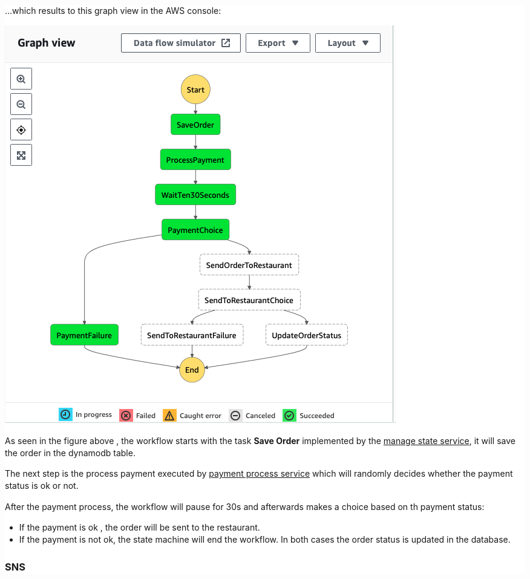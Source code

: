 ...which results to this graph view in the AWS console: 

![Stepfunctions asl](/images/serverless-system/step-functions-order-api-asl.png) 

As seen in the figure above , the workflow starts with the task **Save Order** implemented by the [manage state service](https://github.com/yvesDenis/website-projects-articles/tree/serverless-system/serverless-system/lambda/order-management/manage_order_states), it will save the order in the dynamodb table. 

The next step is the process payment executed by [payment process service](https://github.com/yvesDenis/website-projects-articles/tree/serverless-system/serverless-system/lambda/order-management/process_payments) which will randomly decides whether the payment status is ok or not. 

After the payment process, the workflow will pause for 30s and afterwards makes a choice based on th payment status:
* If the payment is ok , the order will be sent to the restaurant.
* If the payment is not ok, the state machine will end the workflow.
In both cases the order status is updated in the database.


### SNS
